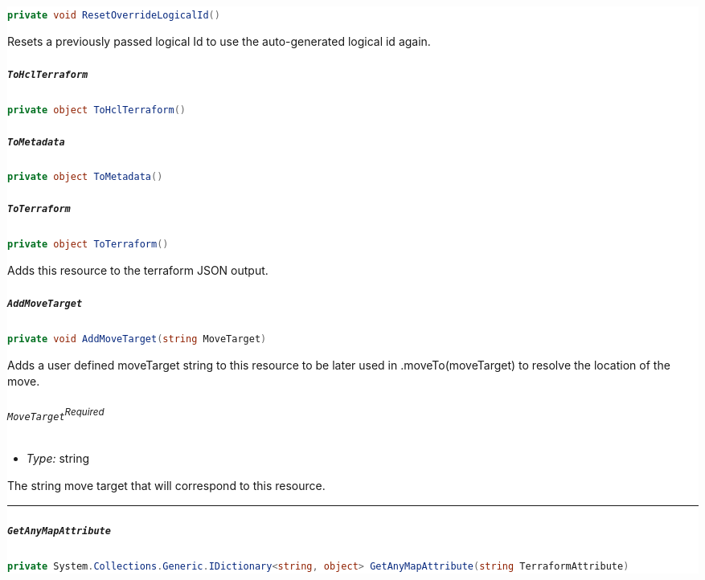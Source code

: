```csharp
private void ResetOverrideLogicalId()
```

Resets a previously passed logical Id to use the auto-generated logical id again.

##### `ToHclTerraform` <a name="ToHclTerraform" id="@cdktf/provider-cloudflare.cloudforceOneRequestPriority.CloudforceOneRequestPriority.toHclTerraform"></a>

```csharp
private object ToHclTerraform()
```

##### `ToMetadata` <a name="ToMetadata" id="@cdktf/provider-cloudflare.cloudforceOneRequestPriority.CloudforceOneRequestPriority.toMetadata"></a>

```csharp
private object ToMetadata()
```

##### `ToTerraform` <a name="ToTerraform" id="@cdktf/provider-cloudflare.cloudforceOneRequestPriority.CloudforceOneRequestPriority.toTerraform"></a>

```csharp
private object ToTerraform()
```

Adds this resource to the terraform JSON output.

##### `AddMoveTarget` <a name="AddMoveTarget" id="@cdktf/provider-cloudflare.cloudforceOneRequestPriority.CloudforceOneRequestPriority.addMoveTarget"></a>

```csharp
private void AddMoveTarget(string MoveTarget)
```

Adds a user defined moveTarget string to this resource to be later used in .moveTo(moveTarget) to resolve the location of the move.

###### `MoveTarget`<sup>Required</sup> <a name="MoveTarget" id="@cdktf/provider-cloudflare.cloudforceOneRequestPriority.CloudforceOneRequestPriority.addMoveTarget.parameter.moveTarget"></a>

- *Type:* string

The string move target that will correspond to this resource.

---

##### `GetAnyMapAttribute` <a name="GetAnyMapAttribute" id="@cdktf/provider-cloudflare.cloudforceOneRequestPriority.CloudforceOneRequestPriority.getAnyMapAttribute"></a>

```csharp
private System.Collections.Generic.IDictionary<string, object> GetAnyMapAttribute(string TerraformAttribute)
```
